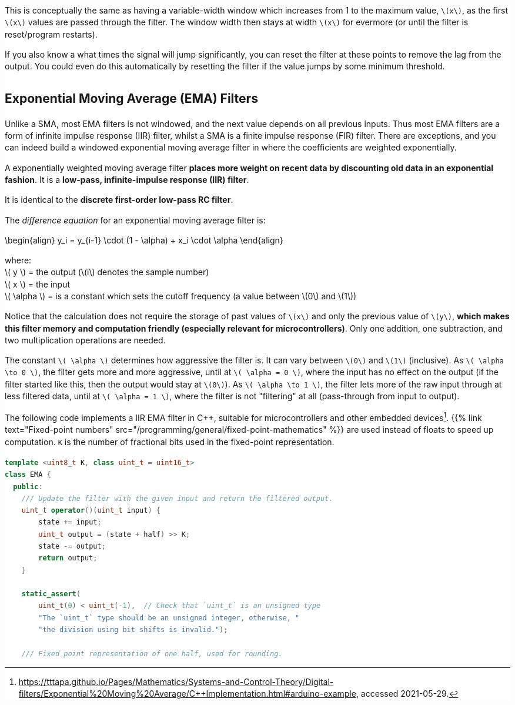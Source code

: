 This is conceptually the same as having a variable-width window which increases from 1 to the maximum value, `\(x\)`, as the first `\(x\)` values are passed through the filter. The window width then stays at width `\(x\)` for evermore (or until the filter is reset/program restarts).

If you also know a what times the signal will jump significantly, you can reset the filter at these points to remove the lag from the output. You could even do this automatically by resetting the filter if the value jumps by some minimum threshold.

## Exponential Moving Average (EMA) Filters

Unlike a SMA, most EMA filters is not windowed, and the next value depends on all previous inputs. Thus most EMA filters are a form of infinite impulse response (IIR) filter, whilst a SMA is a finite impulse response (FIR) filter. There are exceptions, and you can indeed build a windowed exponential moving average filter in where the coefficients are weighted exponentially.

A exponentially weighted moving average filter **places more weight on recent data by discounting old data in an exponential fashion**. It is a **low-pass, infinite-impulse response (IIR) filter**.

It is identical to the **discrete first-order low-pass RC filter**.

The _difference equation_ for an exponential moving average filter is:

<p>\begin{align}
y_i = y_{i-1} \cdot (1 - \alpha) + x_i \cdot \alpha
\end{align}</p>

<p class="centered">
    where:<br>
    \( y \) = the output (\(i\) denotes the sample number)<br>
    \( x \) = the input<br>
    \( \alpha \) = is a constant which sets the cutoff frequency (a value between \(0\) and \(1\))<br>
</p>

Notice that the calculation does not require the storage of past values of `\(x\)` and only the previous value of `\(y\)`, **which makes this filter memory and computation friendly (especially relevant for microcontrollers)**. Only one addition, one subtraction, and two multiplication operations are needed.

The constant `\( \alpha \)` determines how aggressive the filter is. It can vary between `\(0\)` and `\(1\)` (inclusive). As `\( \alpha \to 0 \)`, the filter gets more and more aggressive, until at `\( \alpha = 0 \)`, where the input has no effect on the output (if the filter started like this, then the output would stay at `\(0\)`). As `\( \alpha \to 1 \)`, the filter lets more of the raw input through at less filtered data, until at `\( \alpha = 1 \)`, where the filter is not "filtering" at all (pass-through from input to output).

The following code implements a IIR EMA filter in C++, suitable for microcontrollers and other embedded devices[^pieter-p-ema]. {{% link text="Fixed-point numbers" src="/programming/general/fixed-point-mathematics" %}} are used instead of floats to speed up computation. `K` is the number of fractional bits used in the fixed-point representation.

```cpp
template <uint8_t K, class uint_t = uint16_t>
class EMA {
  public:
    /// Update the filter with the given input and return the filtered output.
    uint_t operator()(uint_t input) {
        state += input;
        uint_t output = (state + half) >> K;
        state -= output;
        return output;
    }

    static_assert(
        uint_t(0) < uint_t(-1),  // Check that `uint_t` is an unsigned type
        "The `uint_t` type should be an unsigned integer, otherwise, "
        "the division using bit shifts is invalid.");

    /// Fixed point representation of one half, used for rounding.
```

[^pieter-p-sma]: <https://tttapa.github.io/Pages/Mathematics/Systems-and-Control-Theory/Digital-filters/Simple%20Moving%20Average/Simple-Moving-Average.html>, accessed 2021-05-27.
[^pieter-p-ema]: <https://tttapa.github.io/Pages/Mathematics/Systems-and-Control-Theory/Digital-filters/Exponential%20Moving%20Average/C++Implementation.html#arduino-example>, accessed 2021-05-29.
[^dsp-stack-exchange-cut-off-freq-sma]: <https://dsp.stackexchange.com/questions/9966/what-is-the-cut-off-frequency-of-a-moving-average-filter>, accessed 2021-05-27.
[^analog-devices-dsp-book-ch15]: <https://www.analog.com/media/en/technical-documentation/dsp-book/dsp_book_Ch15.pdf>, accessed 2021-05-27.
[^auckland-uni-comp-sci-gaussian-filtering]: University of Auckland. _Gaussian Filtering (lecture slides)_. Retrieved 2022-05-15 from https://www.cs.auckland.ac.nz/courses/compsci373s1c/PatricesLectures/Gaussian%20Filtering_1up.pdf. 
[^uc-berkeley-freq-response-sma]: UC Berkeley. _Frequency Response of the Running Average Filter (course notes)_. Retrieved 2022-05-24, from https://ptolemy.berkeley.edu/eecs20/week12/freqResponseRA.html.
